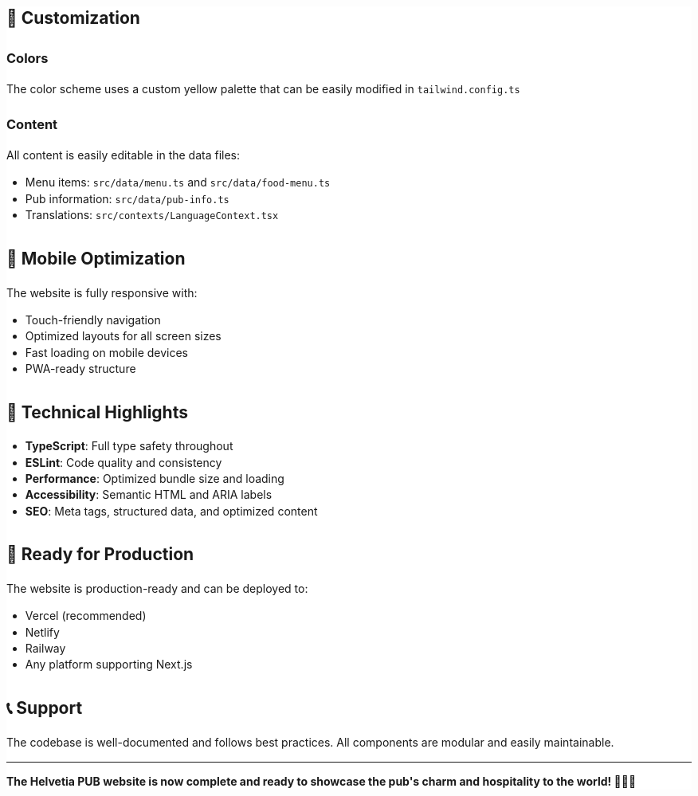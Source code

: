 ## 🎨 Customization

### Colors
The color scheme uses a custom yellow palette that can be easily modified in `tailwind.config.ts`

### Content
All content is easily editable in the data files:
- Menu items: `src/data/menu.ts` and `src/data/food-menu.ts`
- Pub information: `src/data/pub-info.ts`
- Translations: `src/contexts/LanguageContext.tsx`

## 📱 Mobile Optimization

The website is fully responsive with:
- Touch-friendly navigation
- Optimized layouts for all screen sizes
- Fast loading on mobile devices
- PWA-ready structure

## 🔧 Technical Highlights

- **TypeScript**: Full type safety throughout
- **ESLint**: Code quality and consistency
- **Performance**: Optimized bundle size and loading
- **Accessibility**: Semantic HTML and ARIA labels
- **SEO**: Meta tags, structured data, and optimized content

## 🎉 Ready for Production

The website is production-ready and can be deployed to:
- Vercel (recommended)
- Netlify
- Railway
- Any platform supporting Next.js

## 📞 Support

The codebase is well-documented and follows best practices. All components are modular and easily maintainable.

---

**The Helvetia PUB website is now complete and ready to showcase the pub's charm and hospitality to the world! 🍺🇨🇭** 